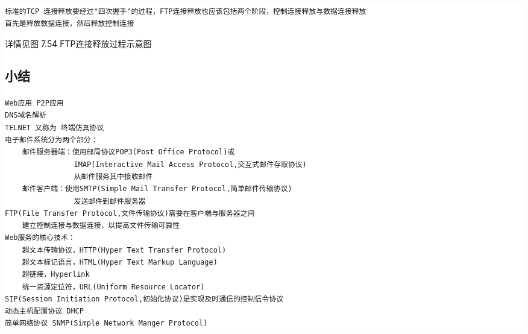     标准的TCP 连接释放要经过"四次握手"的过程，FTP连接释放也应该包括两个阶段，控制连接释放与数据连接释放
    首先是释放数据连接，然后释放控制连接
详情见图 7.54 FTP连接释放过程示意图

## 小结
    
    Web应用 P2P应用
    DNS域名解析
    TELNET 又称为 终端仿真协议
    电子邮件系统分为两个部分：
        邮件服务器端：使用邮局协议POP3(Post Office Protocol)或 
                    IMAP(Interactive Mail Access Protocol,交互式邮件存取协议)
                    从邮件服务其中接收邮件
        邮件客户端：使用SMTP(Simple Mail Transfer Protocol,简单邮件传输协议)
                    发送邮件到邮件服务器
    FTP(File Transfer Protocol,文件传输协议)需要在客户端与服务器之间
        建立控制连接与数据连接，以提高文件传输可靠性
    Web服务的核心技术：
        超文本传输协议，HTTP(Hyper Text Transfer Protocol)
        超文本标记语言，HTML(Hyper Text Markup Language)
        超链接，Hyperlink
        统一资源定位符，URL(Uniform Resource Locator)
    SIP(Session Initiation Protocol,初始化协议)是实现及时通信的控制信令协议
    动态主机配置协议 DHCP
    简单网络协议 SNMP(Simple Network Manger Protocol)
    
